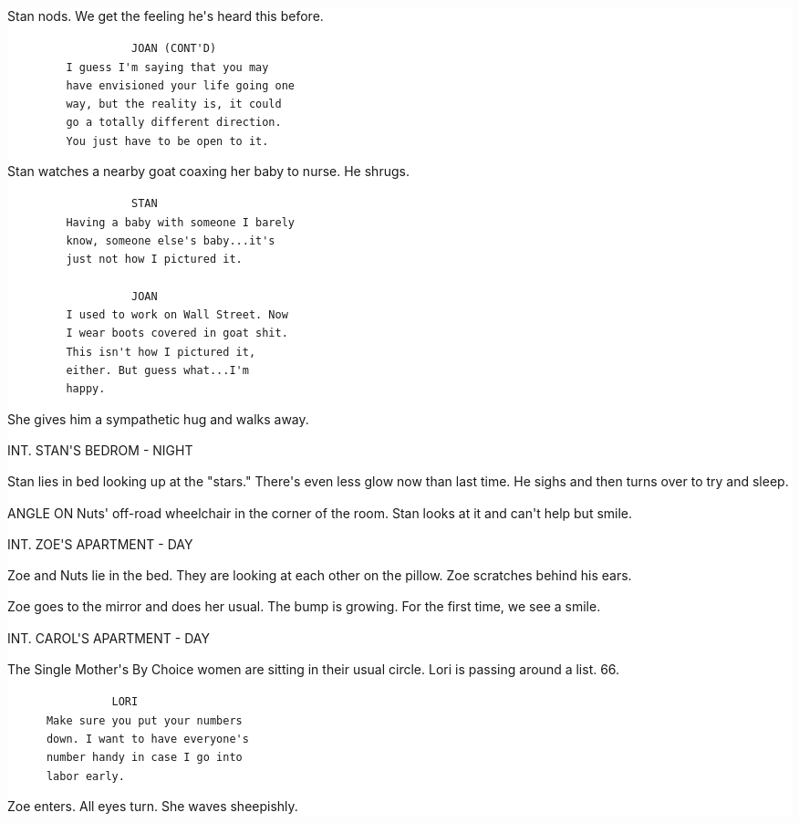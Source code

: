 Stan nods.    We get the feeling he's heard this before.

                       JOAN (CONT'D)
             I guess I'm saying that you may
             have envisioned your life going one
             way, but the reality is, it could
             go a totally different direction.
             You just have to be open to it.

Stan watches a nearby goat coaxing her baby to nurse.      He
shrugs.

                       STAN
             Having a baby with someone I barely
             know, someone else's baby...it's
             just not how I pictured it.

                       JOAN
             I used to work on Wall Street. Now
             I wear boots covered in goat shit.
             This isn't how I pictured it,
             either. But guess what...I'm
             happy.

She gives him a sympathetic hug and walks away.


INT. STAN'S BEDROM - NIGHT

Stan lies in bed looking up at the "stars." There's even
less glow now than last time. He sighs and then turns over
to try and sleep.

ANGLE ON Nuts' off-road wheelchair in the corner of the room.
Stan looks at it and can't help but smile.


INT. ZOE'S APARTMENT - DAY

Zoe and Nuts lie in the bed. They are looking at each other
on the pillow. Zoe scratches behind his ears.

Zoe goes to the mirror and does her usual. The bump is
growing. For the first time, we see a smile.


INT. CAROL'S APARTMENT - DAY

The Single Mother's By Choice women are sitting in their
usual circle. Lori is passing around a list.
                                                        66.


                    LORI
          Make sure you put your numbers
          down. I want to have everyone's
          number handy in case I go into
          labor early.

Zoe enters.   All eyes turn.    She waves sheepishly.
